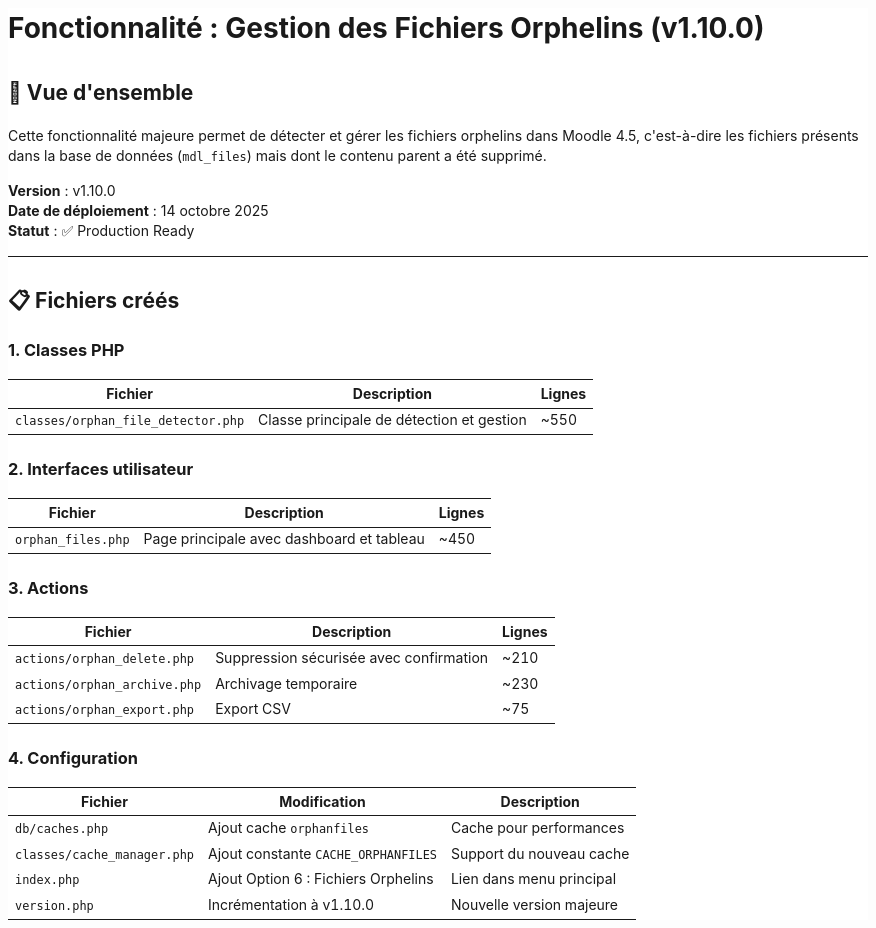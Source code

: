 # Fonctionnalité : Gestion des Fichiers Orphelins (v1.10.0)

## 🎯 Vue d'ensemble

Cette fonctionnalité majeure permet de détecter et gérer les fichiers orphelins dans Moodle 4.5, c'est-à-dire les fichiers présents dans la base de données (`mdl_files`) mais dont le contenu parent a été supprimé.

**Version** : v1.10.0  
**Date de déploiement** : 14 octobre 2025  
**Statut** : ✅ Production Ready

---

## 📋 Fichiers créés

### 1. Classes PHP

| Fichier | Description | Lignes |
|---------|-------------|--------|
| `classes/orphan_file_detector.php` | Classe principale de détection et gestion | ~550 |

### 2. Interfaces utilisateur

| Fichier | Description | Lignes |
|---------|-------------|--------|
| `orphan_files.php` | Page principale avec dashboard et tableau | ~450 |

### 3. Actions

| Fichier | Description | Lignes |
|---------|-------------|--------|
| `actions/orphan_delete.php` | Suppression sécurisée avec confirmation | ~210 |
| `actions/orphan_archive.php` | Archivage temporaire | ~230 |
| `actions/orphan_export.php` | Export CSV | ~75 |

### 4. Configuration

| Fichier | Modification | Description |
|---------|--------------|-------------|
| `db/caches.php` | Ajout cache `orphanfiles` | Cache pour performances |
| `classes/cache_manager.php` | Ajout constante `CACHE_ORPHANFILES` | Support du nouveau cache |
| `index.php` | Ajout Option 6 : Fichiers Orphelins | Lien dans menu principal |
| `version.php` | Incrémentation à v1.10.0 | Nouvelle version majeure |
